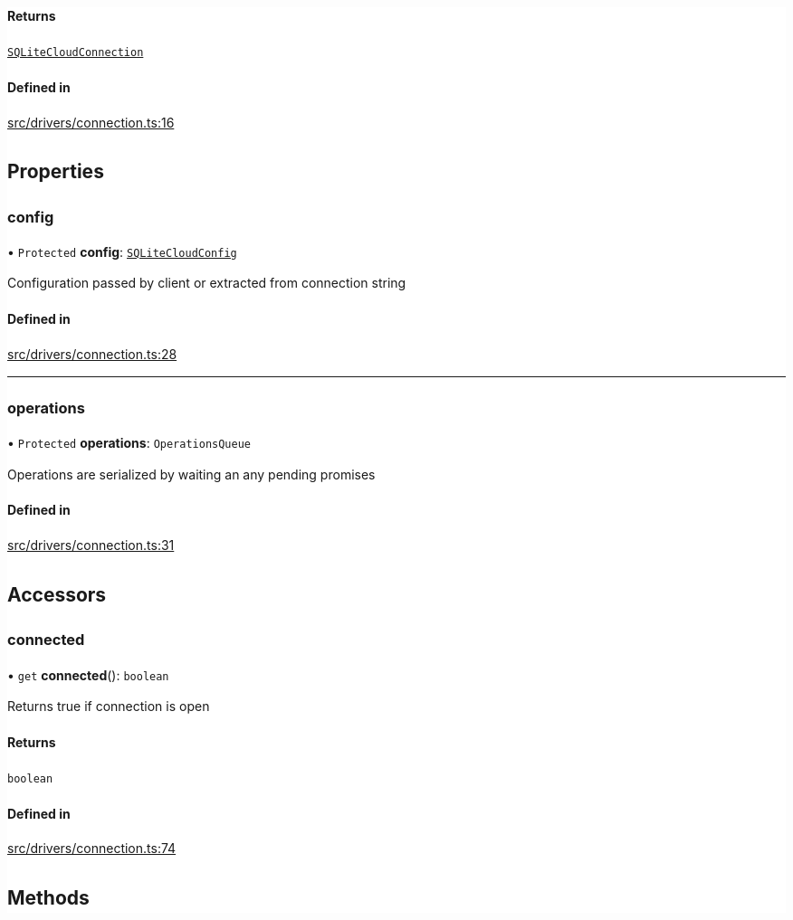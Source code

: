 #### Returns

[`SQLiteCloudConnection`](sqlitecloudconnection)

#### Defined in

[src/drivers/connection.ts:16](https://github.com/sqlitecloud/sqlitecloud-js/blob/f7cd658/src/drivers/connection.ts#L16)

## Properties

### config

• `Protected` **config**: [`SQLiteCloudConfig`](../interfaces/sqlitecloudconfig)

Configuration passed by client or extracted from connection string

#### Defined in

[src/drivers/connection.ts:28](https://github.com/sqlitecloud/sqlitecloud-js/blob/f7cd658/src/drivers/connection.ts#L28)

___

### operations

• `Protected` **operations**: `OperationsQueue`

Operations are serialized by waiting an any pending promises

#### Defined in

[src/drivers/connection.ts:31](https://github.com/sqlitecloud/sqlitecloud-js/blob/f7cd658/src/drivers/connection.ts#L31)

## Accessors

### connected

• `get` **connected**(): `boolean`

Returns true if connection is open

#### Returns

`boolean`

#### Defined in

[src/drivers/connection.ts:74](https://github.com/sqlitecloud/sqlitecloud-js/blob/f7cd658/src/drivers/connection.ts#L74)

## Methods
